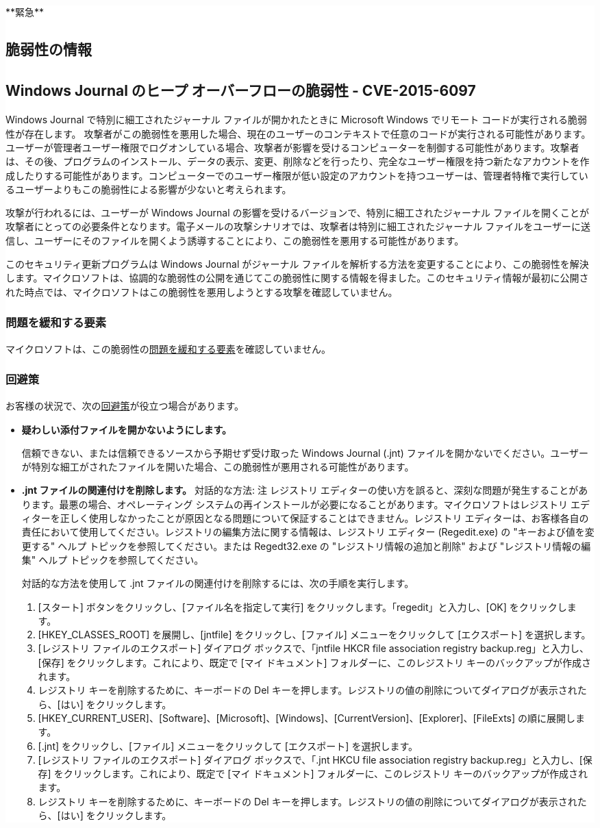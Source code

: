</td>
<td style="border:1px solid black;">
**緊急**

</td>
</tr>
</table>
<p> </p>

脆弱性の情報
------------

<span id="sectionToggle3"></span>
Windows Journal のヒープ オーバーフローの脆弱性 - CVE-2015-6097
---------------------------------------------------------------

Windows Journal で特別に細工されたジャーナル ファイルが開かれたときに Microsoft Windows でリモート コードが実行される脆弱性が存在します。 攻撃者がこの脆弱性を悪用した場合、現在のユーザーのコンテキストで任意のコードが実行される可能性があります。ユーザーが管理者ユーザー権限でログオンしている場合、攻撃者が影響を受けるコンピューターを制御する可能性があります。攻撃者は、その後、プログラムのインストール、データの表示、変更、削除などを行ったり、完全なユーザー権限を持つ新たなアカウントを作成したりする可能性があります。コンピューターでのユーザー権限が低い設定のアカウントを持つユーザーは、管理者特権で実行しているユーザーよりもこの脆弱性による影響が少ないと考えられます。

攻撃が行われるには、ユーザーが Windows Journal の影響を受けるバージョンで、特別に細工されたジャーナル ファイルを開くことが攻撃者にとっての必要条件となります。電子メールの攻撃シナリオでは、攻撃者は特別に細工されたジャーナル ファイルをユーザーに送信し、ユーザーにそのファイルを開くよう誘導することにより、この脆弱性を悪用する可能性があります。

このセキュリティ更新プログラムは Windows Journal がジャーナル ファイルを解析する方法を変更することにより、この脆弱性を解決します。マイクロソフトは、協調的な脆弱性の公開を通じてこの脆弱性に関する情報を得ました。このセキュリティ情報が最初に公開された時点では、マイクロソフトはこの脆弱性を悪用しようとする攻撃を確認していません。

### 問題を緩和する要素

マイクロソフトは、この脆弱性の[問題を緩和する要素](https://technet.microsoft.com/ja-jp/library/security/dn848375.aspx)を確認していません。

### 回避策

お客様の状況で、次の[回避策](https://technet.microsoft.com/ja-jp/library/security/dn848375.aspx)が役立つ場合があります。

-   **疑わしい添付ファイルを開かないようにします。**

    信頼できない、または信頼できるソースから予期せず受け取った Windows Journal (.jnt) ファイルを開かないでください。ユーザーが特別な細工がされたファイルを開いた場合、この脆弱性が悪用される可能性があります。

-   **.jnt ファイルの関連付けを削除します。**
    対話的な方法:
    注 レジストリ エディターの使い方を誤ると、深刻な問題が発生することがあります。最悪の場合、オペレーティング システムの再インストールが必要になることがあります。マイクロソフトはレジストリ エディターを正しく使用しなかったことが原因となる問題について保証することはできません。レジストリ エディターは、お客様各自の責任において使用してください。レジストリの編集方法に関する情報は、レジストリ エディター (Regedit.exe) の "キーおよび値を変更する" ヘルプ トピックを参照してください。または Regedt32.exe の "レジストリ情報の追加と削除" および "レジストリ情報の編集" ヘルプ トピックを参照してください。

    対話的な方法を使用して .jnt ファイルの関連付けを削除するには、次の手順を実行します。

    1.  \[スタート\] ボタンをクリックし、\[ファイル名を指定して実行\] をクリックします。「regedit」と入力し、\[OK\] をクリックします。
    2.  \[HKEY\_CLASSES\_ROOT\] を展開し、\[jntfile\] をクリックし、\[ファイル\] メニューをクリックして \[エクスポート\] を選択します。
    3.  \[レジストリ ファイルのエクスポート\] ダイアログ ボックスで、「jntfile HKCR file association registry backup.reg」と入力し、\[保存\] をクリックします。これにより、既定で \[マイ ドキュメント\] フォルダーに、このレジストリ キーのバックアップが作成されます。
    4.  レジストリ キーを削除するために、キーボードの Del キーを押します。レジストリの値の削除についてダイアログが表示されたら、\[はい\] をクリックします。
    5.  \[HKEY\_CURRENT\_USER\]、\[Software\]、\[Microsoft\]、\[Windows\]、\[CurrentVersion\]、\[Explorer\]、\[FileExts\] の順に展開します。
    6.  \[.jnt\] をクリックし、\[ファイル\] メニューをクリックして \[エクスポート\] を選択します。
    7.  \[レジストリ ファイルのエクスポート\] ダイアログ ボックスで、「.jnt HKCU file association registry backup.reg」と入力し、\[保存\] をクリックします。これにより、既定で \[マイ ドキュメント\] フォルダーに、このレジストリ キーのバックアップが作成されます。
    8.  レジストリ キーを削除するために、キーボードの Del キーを押します。レジストリの値の削除についてダイアログが表示されたら、\[はい\] をクリックします。
